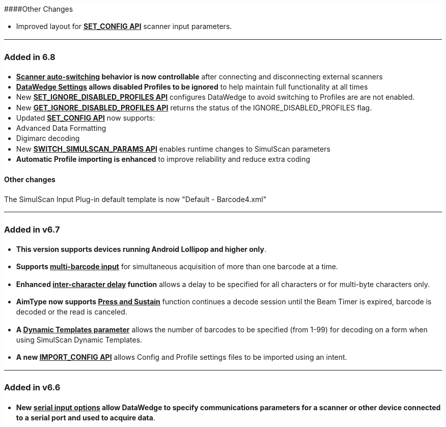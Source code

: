 ####Other Changes

- Improved layout for **[SET_CONFIG API](../api/setconfig/#scannerinputparameters)** scanner input parameters.

---

### Added in 6.8

- **[Scanner auto-switching](../input/barcode/#autoswitchtodefaultonevent) behavior is now controllable** after connecting and disconnecting external scanners
- **[DataWedge Settings](../settings/#datawedgesettings) allows disabled Profiles to be ignored** to help maintain full functionality at all times
- New **[SET_IGNORE_DISABLED_PROFILES API](../api/setignoredisabledprofiles)** configures DataWedge to avoid switching to Profiles are are not enabled.
- New **[GET_IGNORE_DISABLED_PROFILES API](../api/getignoredisabledprofiles)** returns the status of the IGNORE_DISABLED_PROFILES flag.
- Updated **[SET_CONFIG API](../api/setconfig)** now supports:
- Advanced Data Formatting
- Digimarc decoding
- New **[SWITCH_SIMULSCAN_PARAMS API](../api/switchsimulscanparams)** enables runtime changes to SimulScan parameters
- **Automatic Profile importing is enhanced** to improve reliability and reduce extra coding

#### Other changes

The SimulScan Input Plug-in default template is now "Default - Barcode4.xml"

---

### Added in v6.7

- **This version supports devices running Android Lollipop and higher only**.

- **Supports [multi-barcode input](../input/barcode/#readerparams)** for simultaneous acquisition of more than one barcode at a time.

- **Enhanced [inter-character delay](../output/keystroke/#keystrokeoutputsetup) function** allows a delay to be specified for all characters or for multi-byte characters only.

- **AimType now supports [Press and Sustain](../input/barcode/#readerparams)** function continues a decode session until the Beam Timer is expired, barcode is decoded or the read is canceled.

- **A [Dynamic Templates parameter](../input/simulscan)** allows the number of barcodes to be specified (from 1-99) for decoding on a form when using SimulScan Dynamic Templates.

- **A new [IMPORT_CONFIG API](../api/importconfig)** allows Config and Profile settings files to be imported using an intent.

---

### Added in v6.6

- **New [serial input options](../input/serial) allow DataWedge to specify communications parameters for a scanner or other device connected to a serial port and used to acquire data**.
